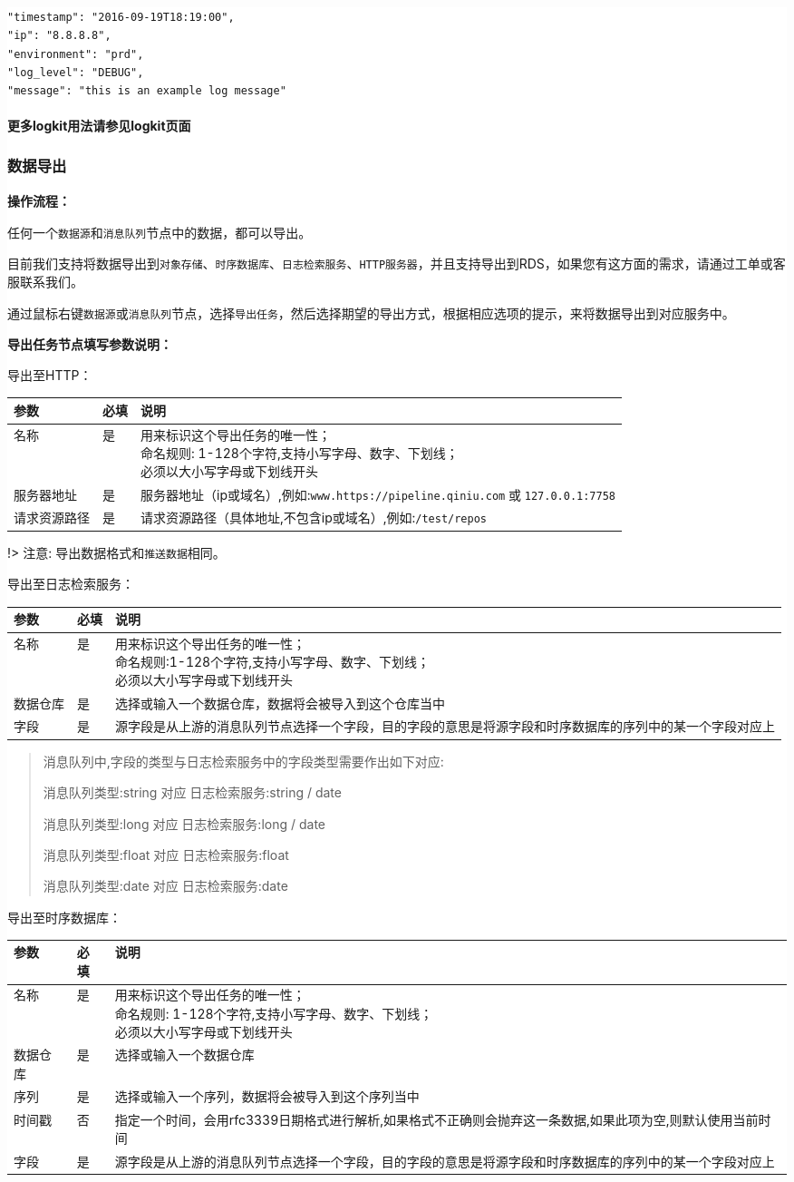 ```
"timestamp": "2016-09-19T18:19:00",
"ip": "8.8.8.8",
"environment": "prd",
"log_level": "DEBUG",
"message": "this is an example log message"
```

#### 更多logkit用法请参见logkit页面

### 数据导出

**操作流程：**

任何一个`数据源`和`消息队列`节点中的数据，都可以导出。

目前我们支持将数据导出到`对象存储`、`时序数据库`、`日志检索服务`、`HTTP服务器`，并且支持导出到RDS，如果您有这方面的需求，请通过工单或客服联系我们。

通过鼠标右键`数据源`或`消息队列`节点，选择`导出任务`，然后选择期望的导出方式，根据相应选项的提示，来将数据导出到对应服务中。

**导出任务节点填写参数说明：**

导出至HTTP：

|参数|必填|说明|
|:---|:---|:---|
|名称|是|用来标识这个导出任务的唯一性；</br>命名规则: 1-128个字符,支持小写字母、数字、下划线；</br>必须以大小写字母或下划线开头|
|服务器地址|是|服务器地址（ip或域名）,例如:`www.https://pipeline.qiniu.com` 或 `127.0.0.1:7758`|
|请求资源路径|是|请求资源路径（具体地址,不包含ip或域名）,例如:`/test/repos`|

!> 注意: 导出数据格式和`推送数据`相同。

导出至日志检索服务：

|参数|必填|说明|
|:---|:---|:---|
|名称|是|用来标识这个导出任务的唯一性；</br>命名规则:1-128个字符,支持小写字母、数字、下划线；</br>必须以大小写字母或下划线开头|
|数据仓库|是|选择或输入一个数据仓库，数据将会被导入到这个仓库当中|
|字段|是|源字段是从上游的消息队列节点选择一个字段，目的字段的意思是将源字段和时序数据库的序列中的某一个字段对应上|

> 消息队列中,字段的类型与日志检索服务中的字段类型需要作出如下对应:
> 
> 消息队列类型:string 对应 日志检索服务:string / date
> 
> 消息队列类型:long 对应 日志检索服务:long / date
> 
> 消息队列类型:float 对应 日志检索服务:float
> 
> 消息队列类型:date 对应 日志检索服务:date 

导出至时序数据库：

|参数|必填|说明|
|:---|:---|:---|
|名称|是|用来标识这个导出任务的唯一性；</br>命名规则: 1-128个字符,支持小写字母、数字、下划线；</br>必须以大小写字母或下划线开头|
|数据仓库|是|选择或输入一个数据仓库|
|序列|是|选择或输入一个序列，数据将会被导入到这个序列当中|
|时间戳|否|指定一个时间，会用rfc3339日期格式进行解析,如果格式不正确则会抛弃这一条数据,如果此项为空,则默认使用当前时间|
|字段|是|源字段是从上游的消息队列节点选择一个字段，目的字段的意思是将源字段和时序数据库的序列中的某一个字段对应上|
